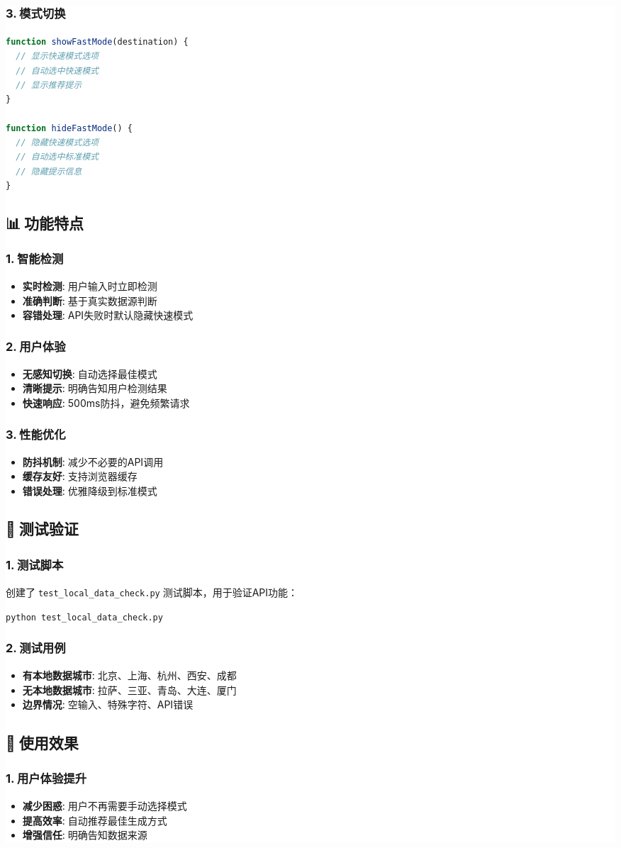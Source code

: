 ### 3. 模式切换
```javascript
function showFastMode(destination) {
  // 显示快速模式选项
  // 自动选中快速模式
  // 显示推荐提示
}

function hideFastMode() {
  // 隐藏快速模式选项
  // 自动选中标准模式
  // 隐藏提示信息
}
```

## 📊 功能特点

### 1. 智能检测
- **实时检测**: 用户输入时立即检测
- **准确判断**: 基于真实数据源判断
- **容错处理**: API失败时默认隐藏快速模式

### 2. 用户体验
- **无感知切换**: 自动选择最佳模式
- **清晰提示**: 明确告知用户检测结果
- **快速响应**: 500ms防抖，避免频繁请求

### 3. 性能优化
- **防抖机制**: 减少不必要的API调用
- **缓存友好**: 支持浏览器缓存
- **错误处理**: 优雅降级到标准模式

## 🧪 测试验证

### 1. 测试脚本
创建了 `test_local_data_check.py` 测试脚本，用于验证API功能：

```bash
python test_local_data_check.py
```

### 2. 测试用例
- **有本地数据城市**: 北京、上海、杭州、西安、成都
- **无本地数据城市**: 拉萨、三亚、青岛、大连、厦门
- **边界情况**: 空输入、特殊字符、API错误

## 🚀 使用效果

### 1. 用户体验提升
- **减少困惑**: 用户不再需要手动选择模式
- **提高效率**: 自动推荐最佳生成方式
- **增强信任**: 明确告知数据来源
